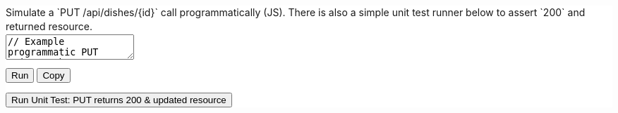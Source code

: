 <div class="sq-card">
  <div class="sq-label">Simulate a `PUT /api/dishes/{id}` call programmatically (JS). There is also a simple unit test runner below to assert `200` and returned resource.</div>

  <textarea id="code-put" class="code-editor">
// Example programmatic PUT using MockAPIInstance
(async function(){
  const id = "d123"; // must exist
  const payload = {
    name: "Garlic Noodles",
    category: "Noodles",
    calories: 550,
    photo: null,
    ingredients: [
      { name: "noodles", qty: "8", unit: "oz" },
      { name: "garlic", qty: "6", unit: "cloves" },
      { name: "butter", qty: "2", unit: "tbsp" }
    ],
    city: "sf"
  };

  const res = await window.MockAPIInstance.putDish(id, payload);
  console.log("Status:", res.status);
  console.log("Body:", res.body);
})();
  </textarea>

  <div style="margin-top:0.5rem">
    <button class="sq-btn sq-run" onclick="runEditor('code-put','terminal-put')">Run</button>
    <button class="sq-btn" onclick="copyEditor('code-put')">Copy</button>
  </div>

  <pre id="terminal-put" class="sq-terminal"></pre>

  <div style="margin-top:0.75rem;">
    <button class="sq-btn sq-run" onclick="runUnitTest()">Run Unit Test: PUT returns 200 & updated resource</button>
    <div id="terminal-test" class="sq-terminal" style="margin-top:0.5rem"></div>
  </div>
</div>

<script>
window.runUnitTest = async function() {
  clearTerm('terminal-test');
  // first create a dish
  const createRes = await window.MockAPIInstance.postDish({
    name: "Test Dish",
    category: "Test",
    calories: 100,
    ingredients: [{ name: "test", qty: "1", unit: "unit" }],
    city: "sf"
  });
  if (createRes.status !== 201) {
    logTo('terminal-test', '❌ Setup Failed: Could not create test dish');
    return;
  }
// Now update it
  const id = createRes.body.id;
  const updateRes = await window.MockAPIInstance.putDish(id, {
    name: "Updated Test Dish",
    category: "Test",
    calories: 200,
    ingredients: [{ name: "test", qty: "2", unit: "units" }],
    city: "sf"
  });
  if (updateRes.status === 200 && updateRes.body && updateRes.body.name === "Updated Test Dish") {